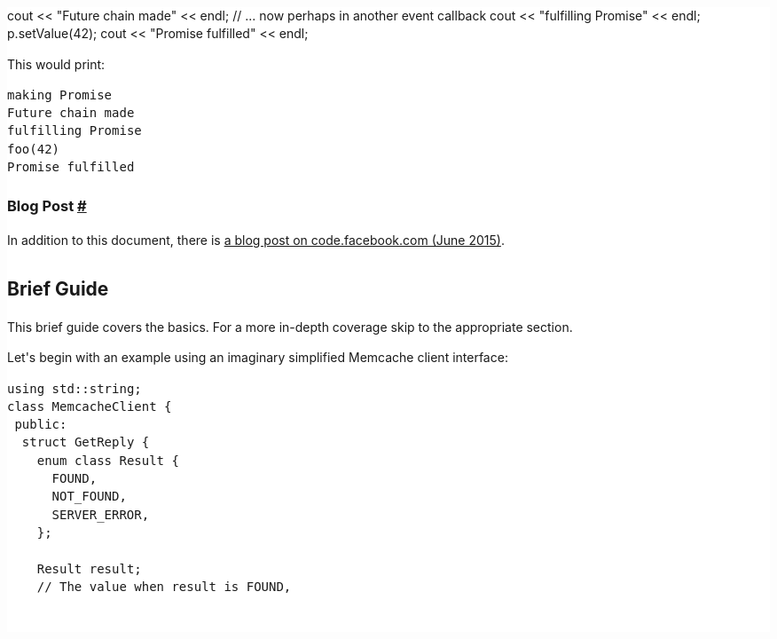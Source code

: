 </span><span class="">  </span><span class="n">cout</span><span class=""> </span><span class="o">&lt;</span><span class="o">&lt;</span><span class=""> </span><span class="s">&quot;</span><span class="s">Future chain made</span><span class="s">&quot;</span><span class=""> </span><span class="o">&lt;</span><span class="o">&lt;</span><span class=""> </span><span class="n">endl</span><span class="p">;</span><span class="">
</span><span class="">
</span><span class="c1">// ... now perhaps in another event callback
</span><span class="">
</span><span class="">  </span><span class="n">cout</span><span class=""> </span><span class="o">&lt;</span><span class="o">&lt;</span><span class=""> </span><span class="s">&quot;</span><span class="s">fulfilling Promise</span><span class="s">&quot;</span><span class=""> </span><span class="o">&lt;</span><span class="o">&lt;</span><span class=""> </span><span class="n">endl</span><span class="p">;</span><span class="">
</span><span class="">  </span><span class="n">p</span><span class="p">.</span><span class="n">setValue</span><span class="p">(</span><span class="mi">42</span><span class="p">)</span><span class="p">;</span><span class="">
</span><span class="">  </span><span class="n">cout</span><span class=""> </span><span class="o">&lt;</span><span class="o">&lt;</span><span class=""> </span><span class="s">&quot;</span><span class="s">Promise fulfilled</span><span class="s">&quot;</span><span class=""> </span><span class="o">&lt;</span><span class="o">&lt;</span><span class=""> </span><span class="n">endl</span><span class="p">;</span><span class="">
</span></pre></div>

<p>This would print:</p>

<div class="remarkup-code-block" data-code-lang="php"><pre class="remarkup-code"><span class="no">making</span> <span class="no">Promise</span>
<span class="no">Future</span> <span class="no">chain</span> <span class="no">made</span>
<span class="no">fulfilling</span> <span class="no">Promise</span>
<span class="nf" data-symbol-name="foo">foo</span><span class="o">(</span><span class="mi">42</span><span class="o">)</span>
<span class="no">Promise</span> <span class="no">fulfilled</span></pre></div>

<h3 id="blog-post">Blog Post <a href="#blog-post" class="headerLink">#</a></h3>

<p>In addition to this document, there is <a href="https://code.facebook.com/posts/1661982097368498/futures-for-c-11-at-facebook/" target="_blank">a blog post on code.facebook.com (June 2015)</a>.</p></section><section class="dex_document"><h1>Brief Guide</h1><p class="dex_introduction"></p><p>This brief guide covers the basics. For a more in-depth coverage skip to the appropriate section.</p>

<p>Let&#039;s begin with an example using an imaginary simplified Memcache client interface:</p>

<div class="remarkup-code-block" data-code-lang="cpp"><pre class="remarkup-code"><span class="k">using</span><span class=""> </span><span class="n">std</span><span class="o">:</span><span class="o">:</span><span class="n">string</span><span class="p">;</span><span class="">
</span><span class="k">class</span><span class=""> </span><span class="nc">MemcacheClient</span><span class=""> </span><span class="p">&#123;</span><span class="">
</span><span class=""> </span><span class="k">public</span><span class="o">:</span><span class="">
</span><span class="">  </span><span class="k">struct</span><span class=""> </span><span class="n">GetReply</span><span class=""> </span><span class="p">&#123;</span><span class="">
</span><span class="">    </span><span class="k">enum</span><span class=""> </span><span class="k">class</span><span class=""> </span><span class="nc">Result</span><span class=""> </span><span class="p">&#123;</span><span class="">
</span><span class="">      </span><span class="n">FOUND</span><span class="p">,</span><span class="">
</span><span class="">      </span><span class="n">NOT_FOUND</span><span class="p">,</span><span class="">
</span><span class="">      </span><span class="n">SERVER_ERROR</span><span class="p">,</span><span class="">
</span><span class="">    </span><span class="p">&#125;</span><span class="p">;</span><span class="">
</span><span class="">
</span><span class="">    </span><span class="n">Result</span><span class=""> </span><span class="n">result</span><span class="p">;</span><span class="">
</span><span class="">    </span><span class="c1">// The value when result is FOUND,